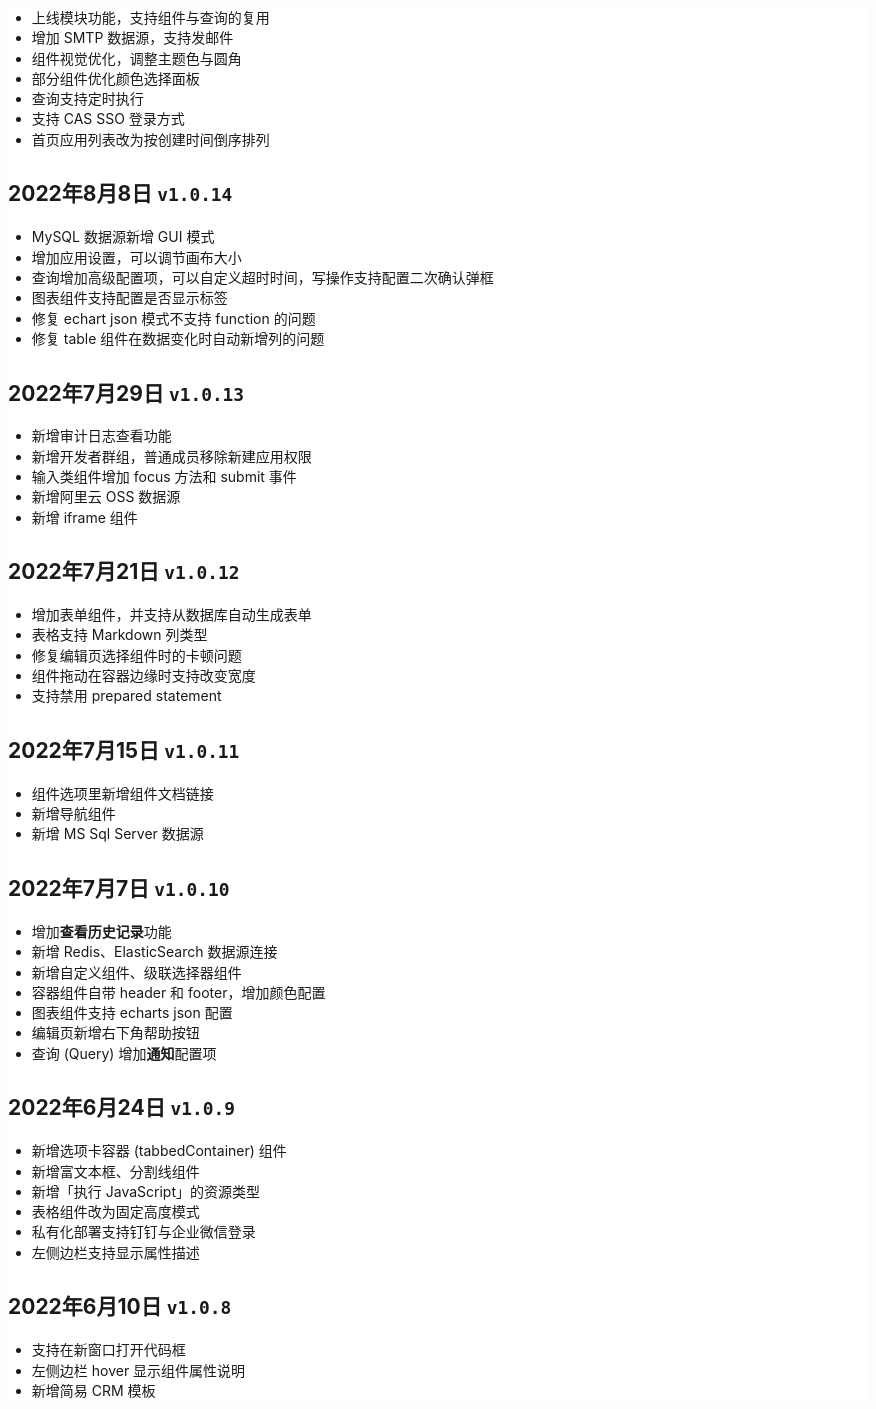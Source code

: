 * 上线模块功能，支持组件与查询的复用
* 增加 SMTP 数据源，支持发邮件
* 组件视觉优化，调整主题色与圆角
* 部分组件优化颜色选择面板
* 查询支持定时执行
* 支持 CAS SSO 登录方式
* 首页应用列表改为按创建时间倒序排列

## 2022年8月8日 `v1.0.14`​

* MySQL 数据源新增 GUI 模式
* 增加应用设置，可以调节画布大小
* 查询增加高级配置项，可以自定义超时时间，写操作支持配置二次确认弹框
* 图表组件支持配置是否显示标签
* 修复 echart json 模式不支持 function 的问题
* 修复 table 组件在数据变化时自动新增列的问题

## 2022年7月29日 `v1.0.13`​

* 新增审计日志查看功能
* 新增开发者群组，普通成员移除新建应用权限
* 输入类组件增加 focus 方法和 submit 事件
* 新增阿里云 OSS 数据源
* 新增 iframe 组件

## 2022年7月21日 `v1.0.12`​

* 增加表单组件，并支持从数据库自动生成表单
* 表格支持 Markdown 列类型
* 修复编辑页选择组件时的卡顿问题
* 组件拖动在容器边缘时支持改变宽度
* 支持禁用 prepared statement

## 2022年7月15日 `v1.0.11`​

* 组件选项里新增组件文档链接
* 新增导航组件
* 新增 MS Sql Server 数据源

## 2022年7月7日 `v1.0.10`​

* 增加**查看历史记录**功能
* 新增 Redis、ElasticSearch 数据源连接
* 新增自定义组件、级联选择器组件
* 容器组件自带 header 和 footer，增加颜色配置
* 图表组件支持 echarts json 配置
* 编辑页新增右下角帮助按钮
* 查询 (Query) 增加**通知**配置项

## 2022年6月24日 `v1.0.9`​

* 新增选项卡容器 (tabbedContainer) 组件
* 新增富文本框、分割线组件
* 新增「执行 JavaScript」的资源类型
* 表格组件改为固定高度模式
* 私有化部署支持钉钉与企业微信登录
* 左侧边栏支持显示属性描述

## 2022年6月10日 `v1.0.8`​

* 支持在新窗口打开代码框
* 左侧边栏 hover 显示组件属性说明
* 新增简易 CRM 模板